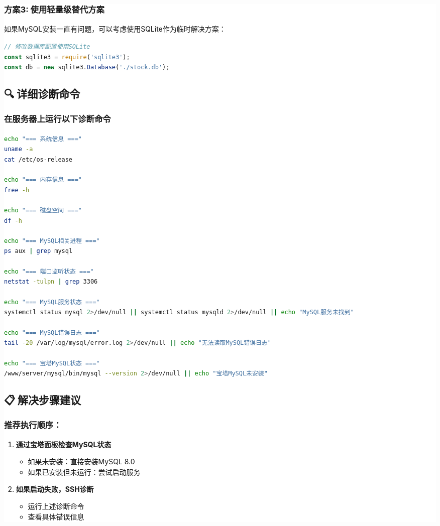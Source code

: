 ### 方案3: 使用轻量级替代方案
如果MySQL安装一直有问题，可以考虑使用SQLite作为临时解决方案：

```javascript
// 修改数据库配置使用SQLite
const sqlite3 = require('sqlite3');
const db = new sqlite3.Database('./stock.db');
```

## 🔍 详细诊断命令

### 在服务器上运行以下诊断命令
```bash
echo "=== 系统信息 ==="
uname -a
cat /etc/os-release

echo "=== 内存信息 ==="
free -h

echo "=== 磁盘空间 ==="
df -h

echo "=== MySQL相关进程 ==="
ps aux | grep mysql

echo "=== 端口监听状态 ==="
netstat -tulpn | grep 3306

echo "=== MySQL服务状态 ==="
systemctl status mysql 2>/dev/null || systemctl status mysqld 2>/dev/null || echo "MySQL服务未找到"

echo "=== MySQL错误日志 ==="
tail -20 /var/log/mysql/error.log 2>/dev/null || echo "无法读取MySQL错误日志"

echo "=== 宝塔MySQL状态 ==="
/www/server/mysql/bin/mysql --version 2>/dev/null || echo "宝塔MySQL未安装"
```

## 📋 解决步骤建议

### 推荐执行顺序：

1. **通过宝塔面板检查MySQL状态**
   - 如果未安装：直接安装MySQL 8.0
   - 如果已安装但未运行：尝试启动服务

2. **如果启动失败，SSH诊断**
   - 运行上述诊断命令
   - 查看具体错误信息
